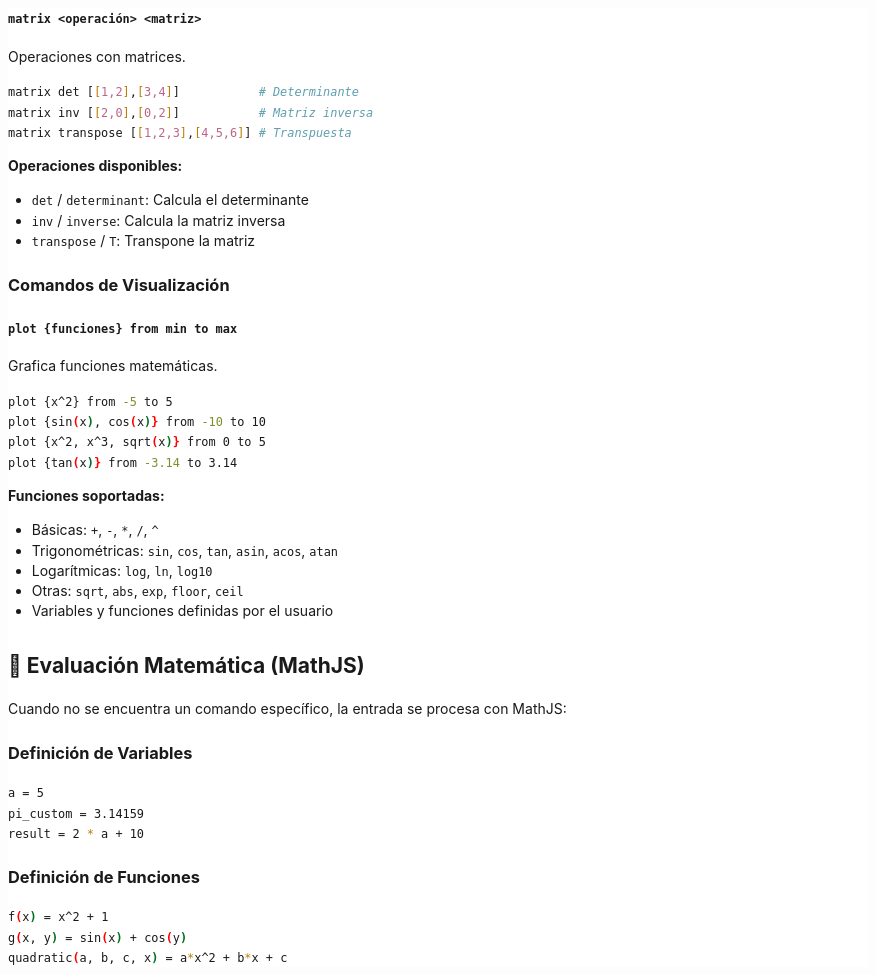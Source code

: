 #### `matrix <operación> <matriz>`

Operaciones con matrices.

```bash
matrix det [[1,2],[3,4]]           # Determinante
matrix inv [[2,0],[0,2]]           # Matriz inversa
matrix transpose [[1,2,3],[4,5,6]] # Transpuesta
```

**Operaciones disponibles:**

- `det` / `determinant`: Calcula el determinante
- `inv` / `inverse`: Calcula la matriz inversa
- `transpose` / `T`: Transpone la matriz

### **Comandos de Visualización**

#### `plot {funciones} from min to max`

Grafica funciones matemáticas.

```bash
plot {x^2} from -5 to 5
plot {sin(x), cos(x)} from -10 to 10
plot {x^2, x^3, sqrt(x)} from 0 to 5
plot {tan(x)} from -3.14 to 3.14
```

**Funciones soportadas:**

- Básicas: `+`, `-`, `*`, `/`, `^`
- Trigonométricas: `sin`, `cos`, `tan`, `asin`, `acos`, `atan`
- Logarítmicas: `log`, `ln`, `log10`
- Otras: `sqrt`, `abs`, `exp`, `floor`, `ceil`
- Variables y funciones definidas por el usuario

## 🔧 Evaluación Matemática (MathJS)

Cuando no se encuentra un comando específico, la entrada se procesa con MathJS:

### **Definición de Variables**

```bash
a = 5
pi_custom = 3.14159
result = 2 * a + 10
```

### **Definición de Funciones**

```bash
f(x) = x^2 + 1
g(x, y) = sin(x) + cos(y)
quadratic(a, b, c, x) = a*x^2 + b*x + c
```
